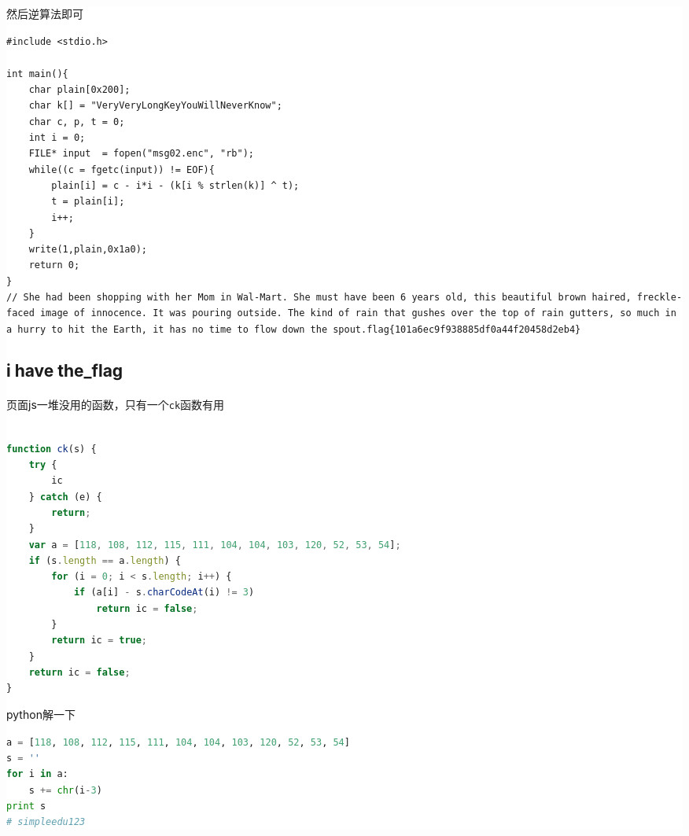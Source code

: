 然后逆算法即可

```
#include <stdio.h>

int main(){
	char plain[0x200];
	char k[] = "VeryVeryLongKeyYouWillNeverKnow";
	char c, p, t = 0;
	int i = 0;
	FILE* input  = fopen("msg02.enc", "rb");
	while((c = fgetc(input)) != EOF){
		plain[i] = c - i*i - (k[i % strlen(k)] ^ t);
		t = plain[i];
		i++;
	}
	write(1,plain,0x1a0);
	return 0;
}
// She had been shopping with her Mom in Wal-Mart. She must have been 6 years old, this beautiful brown haired, freckle-faced image of innocence. It was pouring outside. The kind of rain that gushes over the top of rain gutters, so much in a hurry to hit the Earth, it has no time to flow down the spout.flag{101a6ec9f938885df0a44f20458d2eb4}
```

## i have the_flag

页面js一堆没用的函数，只有一个`ck`函数有用

```javascript

function ck(s) {
    try {
        ic
    } catch (e) {
        return;
    }
    var a = [118, 108, 112, 115, 111, 104, 104, 103, 120, 52, 53, 54];
    if (s.length == a.length) {
        for (i = 0; i < s.length; i++) {
            if (a[i] - s.charCodeAt(i) != 3)
                return ic = false;
        }
        return ic = true;
    }
    return ic = false;
}
```
python解一下

```python
a = [118, 108, 112, 115, 111, 104, 104, 103, 120, 52, 53, 54]
s = ''
for i in a:
	s += chr(i-3)
print s
# simpleedu123
```
